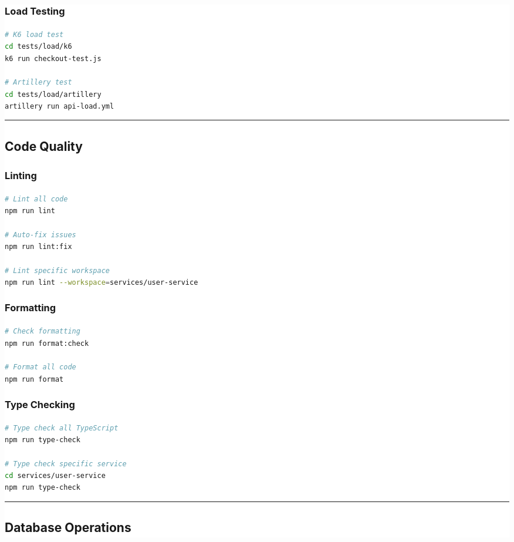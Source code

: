 ### Load Testing

```bash
# K6 load test
cd tests/load/k6
k6 run checkout-test.js

# Artillery test
cd tests/load/artillery
artillery run api-load.yml
```

---

## Code Quality

### Linting

```bash
# Lint all code
npm run lint

# Auto-fix issues
npm run lint:fix

# Lint specific workspace
npm run lint --workspace=services/user-service
```

### Formatting

```bash
# Check formatting
npm run format:check

# Format all code
npm run format
```

### Type Checking

```bash
# Type check all TypeScript
npm run type-check

# Type check specific service
cd services/user-service
npm run type-check
```

---

## Database Operations
